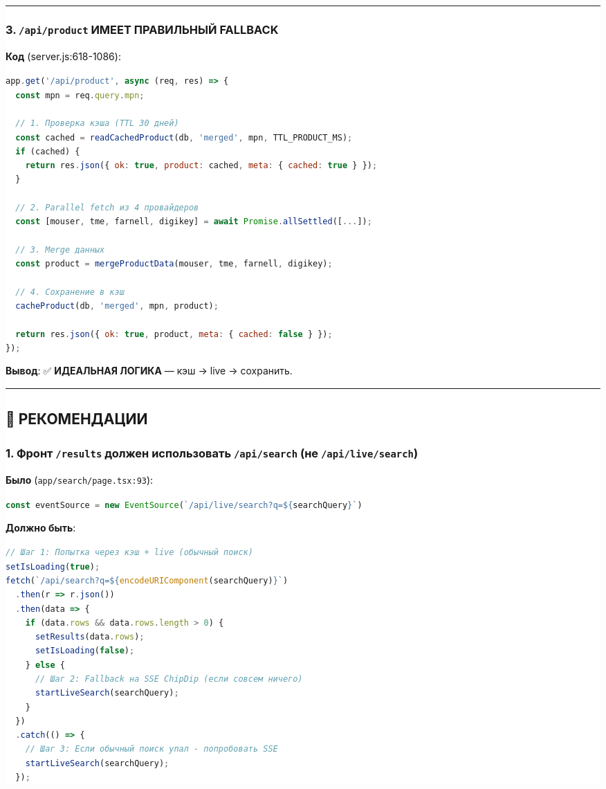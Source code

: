 
---

### 3. `/api/product` ИМЕЕТ ПРАВИЛЬНЫЙ FALLBACK

**Код** (server.js:618-1086):
```javascript
app.get('/api/product', async (req, res) => {
  const mpn = req.query.mpn;
  
  // 1. Проверка кэша (TTL 30 дней)
  const cached = readCachedProduct(db, 'merged', mpn, TTL_PRODUCT_MS);
  if (cached) {
    return res.json({ ok: true, product: cached, meta: { cached: true } });
  }
  
  // 2. Parallel fetch из 4 провайдеров
  const [mouser, tme, farnell, digikey] = await Promise.allSettled([...]);
  
  // 3. Merge данных
  const product = mergeProductData(mouser, tme, farnell, digikey);
  
  // 4. Сохранение в кэш
  cacheProduct(db, 'merged', mpn, product);
  
  return res.json({ ok: true, product, meta: { cached: false } });
});
```

**Вывод**: ✅ **ИДЕАЛЬНАЯ ЛОГИКА** — кэш → live → сохранить.

---

## 🎯 РЕКОМЕНДАЦИИ

### 1. Фронт `/results` должен использовать `/api/search` (не `/api/live/search`)

**Было** (`app/search/page.tsx:93`):
```typescript
const eventSource = new EventSource(`/api/live/search?q=${searchQuery}`)
```

**Должно быть**:
```typescript
// Шаг 1: Попытка через кэш + live (обычный поиск)
setIsLoading(true);
fetch(`/api/search?q=${encodeURIComponent(searchQuery)}`)
  .then(r => r.json())
  .then(data => {
    if (data.rows && data.rows.length > 0) {
      setResults(data.rows);
      setIsLoading(false);
    } else {
      // Шаг 2: Fallback на SSE ChipDip (если совсем ничего)
      startLiveSearch(searchQuery);
    }
  })
  .catch(() => {
    // Шаг 3: Если обычный поиск упал - попробовать SSE
    startLiveSearch(searchQuery);
  });
```
